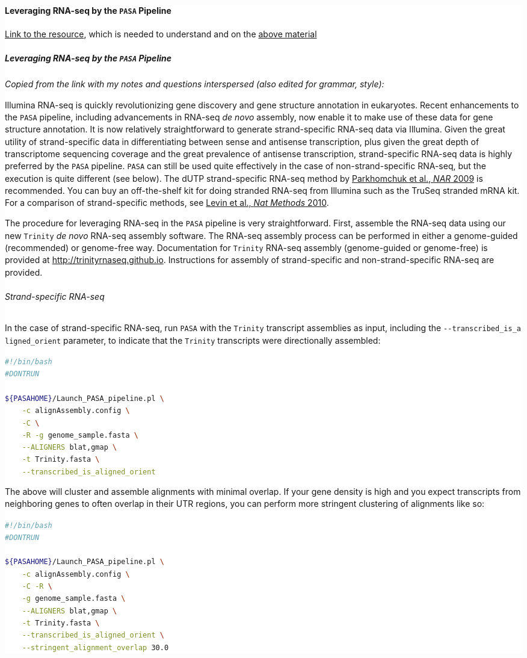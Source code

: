 <a id="leveraging-rna-seq-by-the-pasa-pipeline"></a>
#### Leveraging RNA-seq by the `PASA` Pipeline
[Link to the resource](https://github.com/PASApipeline/PASApipeline/wiki/PASA_RNAseq), which is needed to understand and on the [above material](#build-a-comprehensive-transcriptome-database)

<a id="leveraging-rna-seq-by-the-pasa-pipeline-1"></a>
##### Leveraging RNA-seq by the `PASA` Pipeline
*Copied from the link with my notes and questions interspersed (also edited for grammar, style):*

Illumina RNA-seq is quickly revolutionizing gene discovery and gene structure annotation in eukaryotes. Recent enhancements to the `PASA` pipeline, including advancements in RNA-seq *de novo* assembly, now enable it to make use of these data for gene structure annotation. It is now relatively straightforward to generate strand-specific RNA-seq data via Illumina. Given the great utility of strand-specific data in differentiating between sense and antisense transcription, plus given the great depth of transcriptome sequencing coverage and the great prevalence of antisense transcription, strand-specific RNA-seq data is highly preferred by the `PASA` pipeline. `PASA` can still be used quite effectively in the case of non-strand-specific RNA-seq, but the execution is quite different (see below). The dUTP strand-specific RNA-seq method by [Parkhomchuk et al., *NAR* 2009](http://www.ncbi.nlm.nih.gov/pubmed/19620212) is recommended. You can buy an off-the-shelf kit for doing stranded RNA-seq from Illumina such as the TruSeq stranded mRNA kit. For a comparison of strand-specific methods, see [Levin et al., *Nat Methods* 2010](https://pubmed.ncbi.nlm.nih.gov/20711195/).

The procedure for leveraging RNA-seq in the `PASA` pipeline is very straightforward. First, assemble the RNA-seq data using our new `Trinity` *de novo* RNA-seq assembly software. The RNA-seq assembly process can be performed in either a genome-guided (recommended) or genome-free way. Documentation for `Trinity` RNA-seq assembly (genome-guided or genome-free) is provided at http://trinityrnaseq.github.io. Instructions for assembly of strand-specific and non-strand-specific RNA-seq are provided.

<a id="strand-specific-rna-seq"></a>
###### Strand-specific RNA-seq
In the case of strand-specific RNA-seq, run `PASA` with the `Trinity` transcript assemblies as input, including the `--transcribed_is_aligned_orient` parameter, to indicate that the `Trinity` transcripts were directionally assembled:
```bash
#!/bin/bash
#DONTRUN

${PASAHOME}/Launch_PASA_pipeline.pl \
    -c alignAssembly.config \
    -C \
    -R -g genome_sample.fasta \
    --ALIGNERS blat,gmap \
    -t Trinity.fasta \
    --transcribed_is_aligned_orient
```

The above will cluster and assemble alignments with minimal overlap. If your gene density is high and you expect transcripts from neighboring genes to often overlap in their UTR regions, you can perform more stringent clustering of alignments like so:
```bash
#!/bin/bash
#DONTRUN

${PASAHOME}/Launch_PASA_pipeline.pl \
    -c alignAssembly.config \
    -C -R \
    -g genome_sample.fasta \
    --ALIGNERS blat,gmap \
    -t Trinity.fasta \
    --transcribed_is_aligned_orient \
    --stringent_alignment_overlap 30.0 
```
